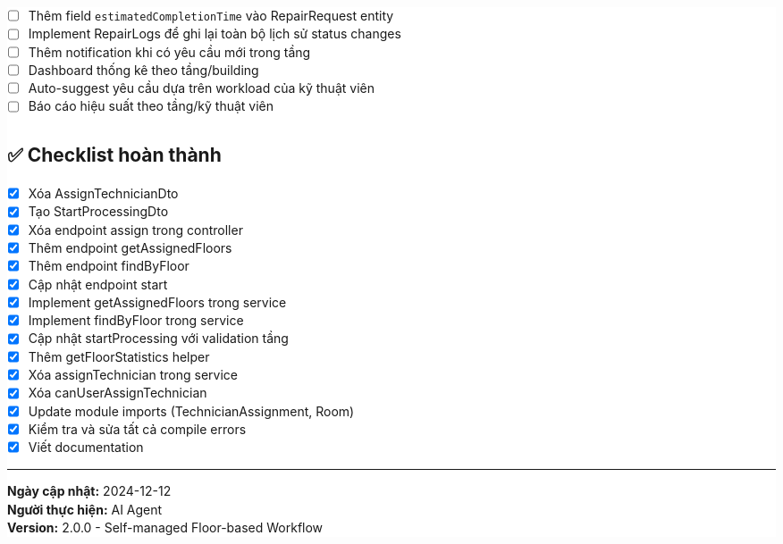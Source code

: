 - [ ] Thêm field `estimatedCompletionTime` vào RepairRequest entity
- [ ] Implement RepairLogs để ghi lại toàn bộ lịch sử status changes
- [ ] Thêm notification khi có yêu cầu mới trong tầng
- [ ] Dashboard thống kê theo tầng/building
- [ ] Auto-suggest yêu cầu dựa trên workload của kỹ thuật viên
- [ ] Báo cáo hiệu suất theo tầng/kỹ thuật viên

## ✅ Checklist hoàn thành

- [x] Xóa AssignTechnicianDto
- [x] Tạo StartProcessingDto
- [x] Xóa endpoint assign trong controller
- [x] Thêm endpoint getAssignedFloors
- [x] Thêm endpoint findByFloor
- [x] Cập nhật endpoint start
- [x] Implement getAssignedFloors trong service
- [x] Implement findByFloor trong service
- [x] Cập nhật startProcessing với validation tầng
- [x] Thêm getFloorStatistics helper
- [x] Xóa assignTechnician trong service
- [x] Xóa canUserAssignTechnician
- [x] Update module imports (TechnicianAssignment, Room)
- [x] Kiểm tra và sửa tất cả compile errors
- [x] Viết documentation

---

**Ngày cập nhật:** 2024-12-12  
**Người thực hiện:** AI Agent  
**Version:** 2.0.0 - Self-managed Floor-based Workflow
